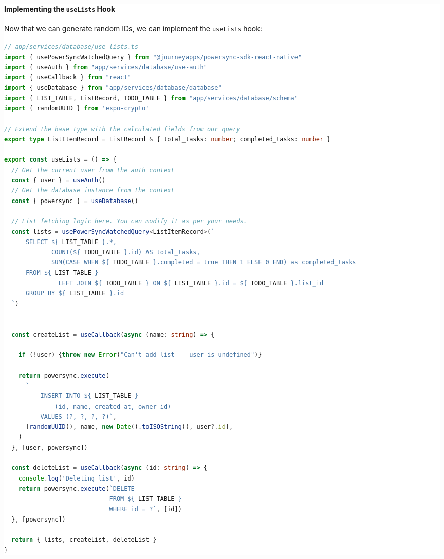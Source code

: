 #### Implementing the `useLists` Hook

Now that we can generate random IDs, we can implement the `useLists` hook:

```ts
// app/services/database/use-lists.ts
import { usePowerSyncWatchedQuery } from "@journeyapps/powersync-sdk-react-native"
import { useAuth } from "app/services/database/use-auth"
import { useCallback } from "react"
import { useDatabase } from "app/services/database/database"
import { LIST_TABLE, ListRecord, TODO_TABLE } from "app/services/database/schema"
import { randomUUID } from 'expo-crypto'

// Extend the base type with the calculated fields from our query  
export type ListItemRecord = ListRecord & { total_tasks: number; completed_tasks: number }

export const useLists = () => {
  // Get the current user from the auth context 
  const { user } = useAuth()
  // Get the database instance from the context
  const { powersync } = useDatabase()

  // List fetching logic here. You can modify it as per your needs.
  const lists = usePowerSyncWatchedQuery<ListItemRecord>(`
      SELECT ${ LIST_TABLE }.*,
             COUNT(${ TODO_TABLE }.id) AS total_tasks,
             SUM(CASE WHEN ${ TODO_TABLE }.completed = true THEN 1 ELSE 0 END) as completed_tasks
      FROM ${ LIST_TABLE }
               LEFT JOIN ${ TODO_TABLE } ON ${ LIST_TABLE }.id = ${ TODO_TABLE }.list_id
      GROUP BY ${ LIST_TABLE }.id
  `)


  const createList = useCallback(async (name: string) => {

    if (!user) {throw new Error("Can't add list -- user is undefined")}

    return powersync.execute(
      `
          INSERT INTO ${ LIST_TABLE }
              (id, name, created_at, owner_id)
          VALUES (?, ?, ?, ?)`,
      [randomUUID(), name, new Date().toISOString(), user?.id],
    )
  }, [user, powersync])

  const deleteList = useCallback(async (id: string) => {
    console.log('Deleting list', id)
    return powersync.execute(`DELETE
                             FROM ${ LIST_TABLE }
                             WHERE id = ?`, [id])
  }, [powersync])

  return { lists, createList, deleteList }
}

```
